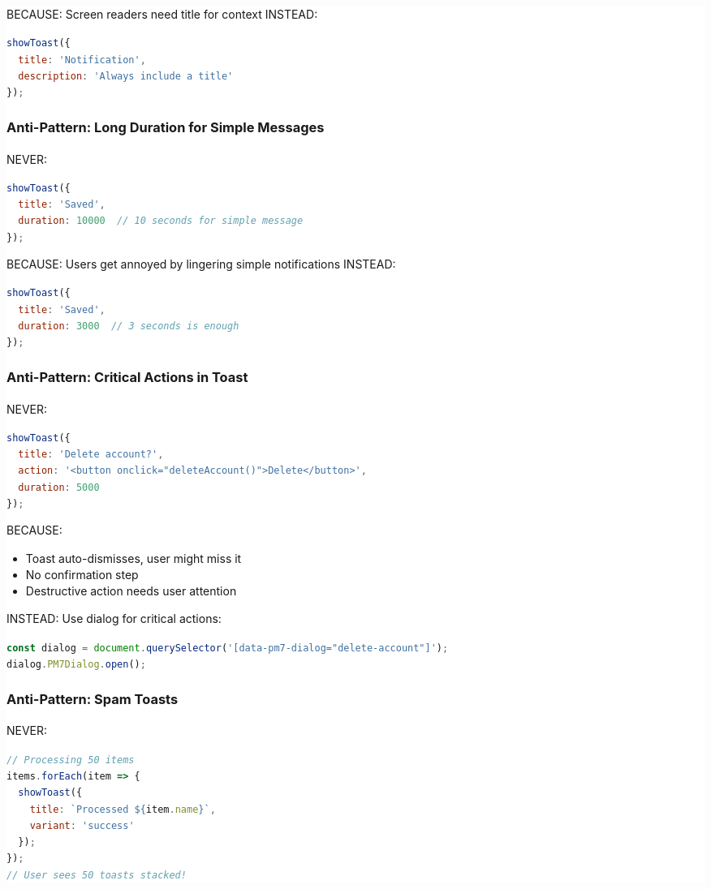 BECAUSE: Screen readers need title for context
INSTEAD:
```javascript
showToast({
  title: 'Notification',
  description: 'Always include a title'
});
```

### Anti-Pattern: Long Duration for Simple Messages
NEVER:
```javascript
showToast({
  title: 'Saved',
  duration: 10000  // 10 seconds for simple message
});
```

BECAUSE: Users get annoyed by lingering simple notifications
INSTEAD:
```javascript
showToast({
  title: 'Saved',
  duration: 3000  // 3 seconds is enough
});
```

### Anti-Pattern: Critical Actions in Toast
NEVER:
```javascript
showToast({
  title: 'Delete account?',
  action: '<button onclick="deleteAccount()">Delete</button>',
  duration: 5000
});
```

BECAUSE:
- Toast auto-dismisses, user might miss it
- No confirmation step
- Destructive action needs user attention

INSTEAD: Use dialog for critical actions:
```javascript
const dialog = document.querySelector('[data-pm7-dialog="delete-account"]');
dialog.PM7Dialog.open();
```

### Anti-Pattern: Spam Toasts
NEVER:
```javascript
// Processing 50 items
items.forEach(item => {
  showToast({ 
    title: `Processed ${item.name}`,
    variant: 'success'
  });
});
// User sees 50 toasts stacked!
```
